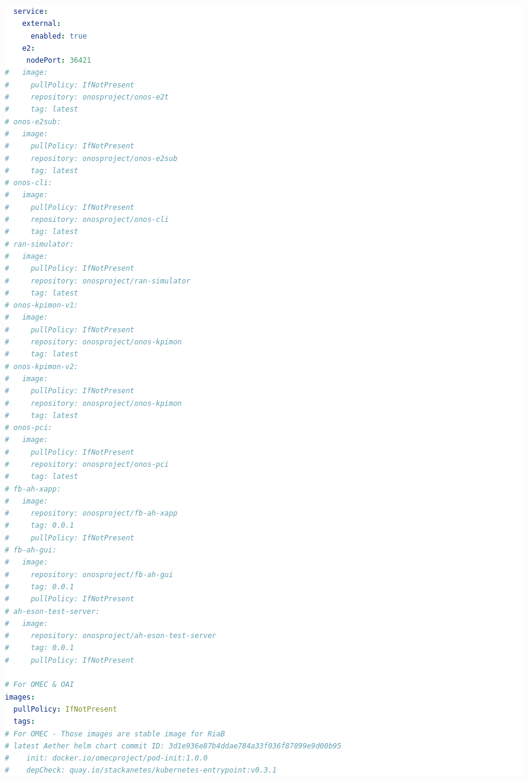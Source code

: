 ```yaml
  service:
    external:
      enabled: true
    e2:
     nodePort: 36421
#   image:
#     pullPolicy: IfNotPresent
#     repository: onosproject/onos-e2t
#     tag: latest
# onos-e2sub:
#   image:
#     pullPolicy: IfNotPresent
#     repository: onosproject/onos-e2sub
#     tag: latest
# onos-cli:
#   image:
#     pullPolicy: IfNotPresent
#     repository: onosproject/onos-cli
#     tag: latest
# ran-simulator:
#   image:
#     pullPolicy: IfNotPresent
#     repository: onosproject/ran-simulator
#     tag: latest
# onos-kpimon-v1:
#   image:
#     pullPolicy: IfNotPresent
#     repository: onosproject/onos-kpimon
#     tag: latest
# onos-kpimon-v2:
#   image:
#     pullPolicy: IfNotPresent
#     repository: onosproject/onos-kpimon
#     tag: latest
# onos-pci:
#   image:
#     pullPolicy: IfNotPresent
#     repository: onosproject/onos-pci
#     tag: latest
# fb-ah-xapp:
#   image:
#     repository: onosproject/fb-ah-xapp
#     tag: 0.0.1
#     pullPolicy: IfNotPresent
# fb-ah-gui:
#   image:
#     repository: onosproject/fb-ah-gui
#     tag: 0.0.1
#     pullPolicy: IfNotPresent
# ah-eson-test-server:
#   image:
#     repository: onosproject/ah-eson-test-server
#     tag: 0.0.1
#     pullPolicy: IfNotPresent

# For OMEC & OAI
images:
  pullPolicy: IfNotPresent
  tags:
# For OMEC - Those images are stable image for RiaB
# latest Aether helm chart commit ID: 3d1e936e87b4ddae784a33f036f87899e9d00b95
#    init: docker.io/omecproject/pod-init:1.0.0
#    depCheck: quay.io/stackanetes/kubernetes-entrypoint:v0.3.1
```